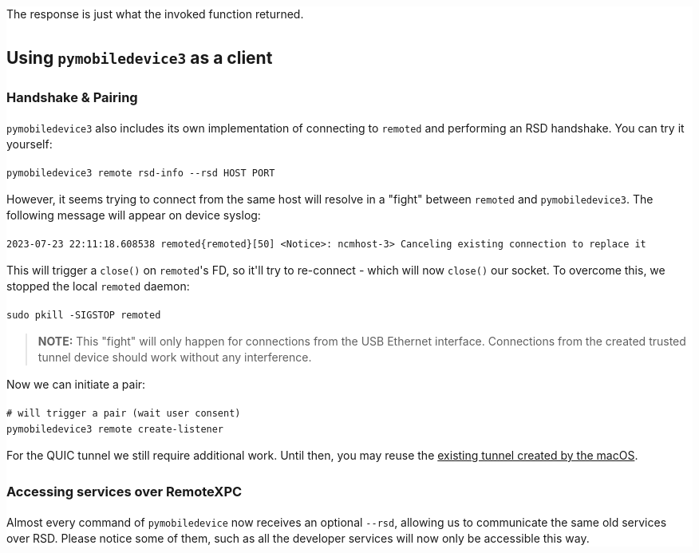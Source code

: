 The response is just what the invoked function returned.

## Using `pymobiledevice3` as a client

### Handshake & Pairing

`pymobiledevice3` also includes its own implementation of connecting to `remoted` and performing an RSD handshake.
You can try it yourself:

```shell
pymobiledevice3 remote rsd-info --rsd HOST PORT
```

However, it seems trying to connect from the same host will resolve in a "fight" between `remoted`
and `pymobiledevice3`. The following message will appear on device syslog:

```
2023-07-23 22:11:18.608538 remoted{remoted}[50] <Notice>: ncmhost-3> Canceling existing connection to replace it
```

This will trigger a `close()` on `remoted`'s FD, so it'll try to re-connect - which will now `close()` our socket. To
overcome this, we stopped the local `remoted` daemon:

```shell
sudo pkill -SIGSTOP remoted
```

> **NOTE:** This "fight" will only happen for connections from the USB Ethernet interface. Connections from the created
> trusted tunnel device should work without any interference.

Now we can initiate a pair:

```shell
# will trigger a pair (wait user consent)
pymobiledevice3 remote create-listener
```

For the QUIC tunnel we still require additional work. Until then, you may reuse the [existing tunnel created by the
macOS](#reusing-the-macos-trusted-tunnel).

### Accessing services over RemoteXPC

Almost every command of `pymobiledevice` now receives an optional `--rsd`, allowing us to communicate the same old
services over RSD. Please notice some of them, such as all the developer services will now only be accessible this way. 
